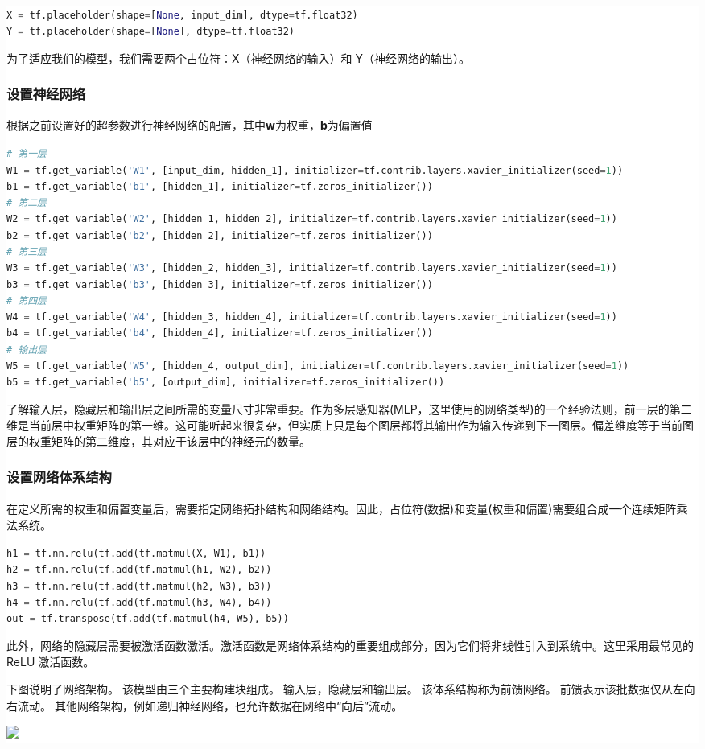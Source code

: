 ```python
X = tf.placeholder(shape=[None, input_dim], dtype=tf.float32)
Y = tf.placeholder(shape=[None], dtype=tf.float32)
```

为了适应我们的模型，我们需要两个占位符：X（神经网络的输入）和 Y（神经网络的输出）。

### 设置神经网络

根据之前设置好的超参数进行神经网络的配置，其中**w**为权重，**b**为偏置值

```python
# 第一层
W1 = tf.get_variable('W1', [input_dim, hidden_1], initializer=tf.contrib.layers.xavier_initializer(seed=1))
b1 = tf.get_variable('b1', [hidden_1], initializer=tf.zeros_initializer())
# 第二层
W2 = tf.get_variable('W2', [hidden_1, hidden_2], initializer=tf.contrib.layers.xavier_initializer(seed=1))
b2 = tf.get_variable('b2', [hidden_2], initializer=tf.zeros_initializer())
# 第三层
W3 = tf.get_variable('W3', [hidden_2, hidden_3], initializer=tf.contrib.layers.xavier_initializer(seed=1))
b3 = tf.get_variable('b3', [hidden_3], initializer=tf.zeros_initializer())
# 第四层
W4 = tf.get_variable('W4', [hidden_3, hidden_4], initializer=tf.contrib.layers.xavier_initializer(seed=1))
b4 = tf.get_variable('b4', [hidden_4], initializer=tf.zeros_initializer())
# 输出层
W5 = tf.get_variable('W5', [hidden_4, output_dim], initializer=tf.contrib.layers.xavier_initializer(seed=1))
b5 = tf.get_variable('b5', [output_dim], initializer=tf.zeros_initializer())
```

了解输入层，隐藏层和输出层之间所需的变量尺寸非常重要。作为多层感知器(MLP，这里使用的网络类型)的一个经验法则，前一层的第二维是当前层中权重矩阵的第一维。这可能听起来很复杂，但实质上只是每个图层都将其输出作为输入传递到下一图层。偏差维度等于当前图层的权重矩阵的第二维度，其对应于该层中的神经元的数量。

### 设置网络体系结构

在定义所需的权重和偏置变量后，需要指定网络拓扑结构和网络结构。因此，占位符(数据)和变量(权重和偏置)需要组合成一个连续矩阵乘法系统。

```python
h1 = tf.nn.relu(tf.add(tf.matmul(X, W1), b1))
h2 = tf.nn.relu(tf.add(tf.matmul(h1, W2), b2))
h3 = tf.nn.relu(tf.add(tf.matmul(h2, W3), b3))
h4 = tf.nn.relu(tf.add(tf.matmul(h3, W4), b4))
out = tf.transpose(tf.add(tf.matmul(h4, W5), b5))
```

此外，网络的隐藏层需要被激活函数激活。激活函数是网络体系结构的重要组成部分，因为它们将非线性引入到系统中。这里采用最常见的 ReLU 激活函数。

下图说明了网络架构。 该模型由三个主要构建块组成。 输入层，隐藏层和输出层。 该体系结构称为前馈网络。 前馈表示该批数据仅从左向右流动。 其他网络架构，例如递归神经网络，也允许数据在网络中“向后”流动。

![](http://upload-images.jianshu.io/upload_images/5666077-404f59c387130323?imageMogr2/auto-orient/strip%7CimageView2/2/w/1240)
